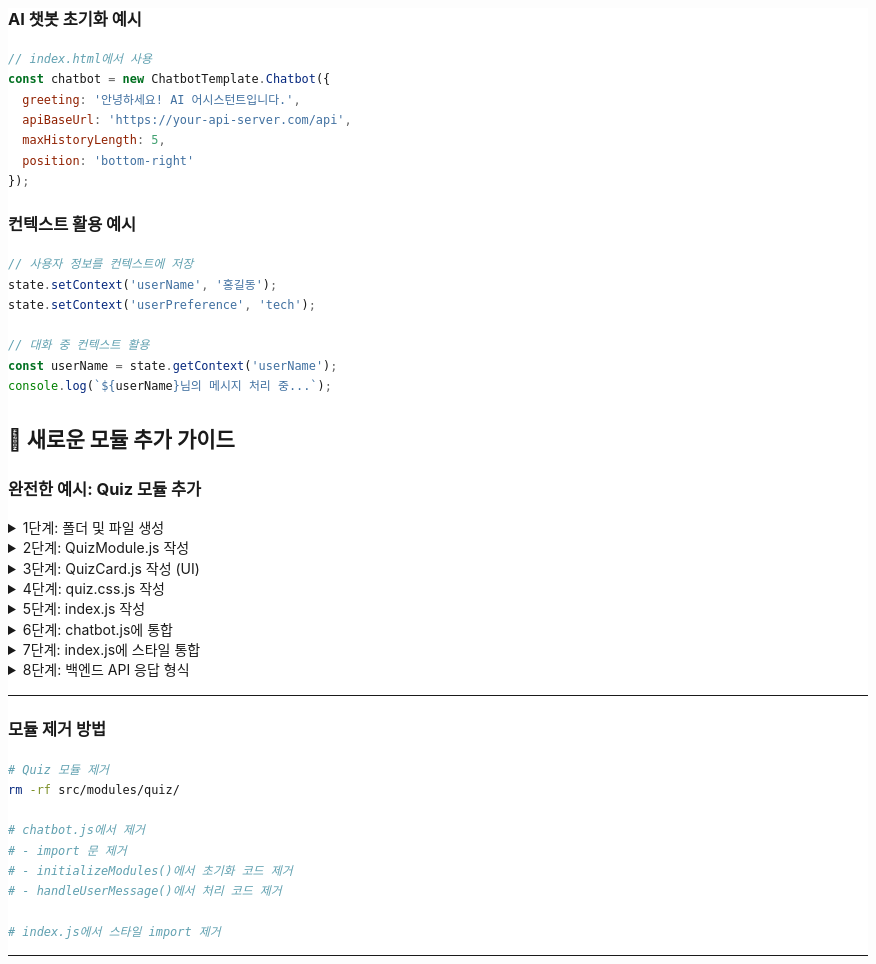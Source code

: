### AI 챗봇 초기화 예시

```javascript
// index.html에서 사용
const chatbot = new ChatbotTemplate.Chatbot({
  greeting: '안녕하세요! AI 어시스턴트입니다.',
  apiBaseUrl: 'https://your-api-server.com/api',
  maxHistoryLength: 5,
  position: 'bottom-right'
});
```

### 컨텍스트 활용 예시

```javascript
// 사용자 정보를 컨텍스트에 저장
state.setContext('userName', '홍길동');
state.setContext('userPreference', 'tech');

// 대화 중 컨텍스트 활용
const userName = state.getContext('userName');
console.log(`${userName}님의 메시지 처리 중...`);
```

## 🚀 새로운 모듈 추가 가이드

### 완전한 예시: Quiz 모듈 추가

<details><summary>1단계: 폴더 및 파일 생성</summary></details>

<details><summary>2단계: QuizModule.js 작성</summary></details>

<details><summary>3단계: QuizCard.js 작성 (UI)</summary></details>

<details><summary>4단계: quiz.css.js 작성</summary></details>

<details><summary>5단계: index.js 작성</summary></details>

<details><summary>6단계: chatbot.js에 통합</summary></details>

<details><summary>7단계: index.js에 스타일 통합</summary></details>

<details><summary>8단계: 백엔드 API 응답 형식</summary></details>

---

### 모듈 제거 방법

```bash
# Quiz 모듈 제거
rm -rf src/modules/quiz/

# chatbot.js에서 제거
# - import 문 제거
# - initializeModules()에서 초기화 코드 제거
# - handleUserMessage()에서 처리 코드 제거

# index.js에서 스타일 import 제거
```

---